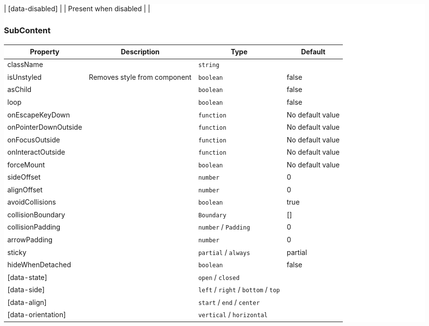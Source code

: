 | [data-disabled]    |                              | Present when disabled    |                  |

### SubContent

| Property             | Description                  | Type                                | Default          |
| -------------------- | ---------------------------- | ----------------------------------- | ---------------- |
| className            |                              | `string`                            |                  |
| isUnstyled           | Removes style from component | `boolean`                           | false            |
| asChild              |                              | `boolean`                           | false            |
| loop                 |                              | `boolean`                           | false            |
| onEscapeKeyDown      |                              | `function`                          | No default value |
| onPointerDownOutside |                              | `function`                          | No default value |
| onFocusOutside       |                              | `function`                          | No default value |
| onInteractOutside    |                              | `function`                          | No default value |
| forceMount           |                              | `boolean`                           | No default value |
| sideOffset           |                              | `number`                            | 0                |
| alignOffset          |                              | `number`                            | 0                |
| avoidCollisions      |                              | `boolean`                           | true             |
| collisionBoundary    |                              | `Boundary`                          | []               |
| collisionPadding     |                              | `number` / `Padding`                | 0                |
| arrowPadding         |                              | `number`                            | 0                |
| sticky               |                              | `partial` / `always`                | partial          |
| hideWhenDetached     |                              | `boolean`                           | false            |
| [data-state]         |                              | `open` / `closed`                   |
| [data-side]          |                              | `left` / `right` / `bottom` / `top` |
| [data-align]         |                              | `start` / `end` / `center`          |
| [data-orientation]   |                              | `vertical` / `horizontal`           |
